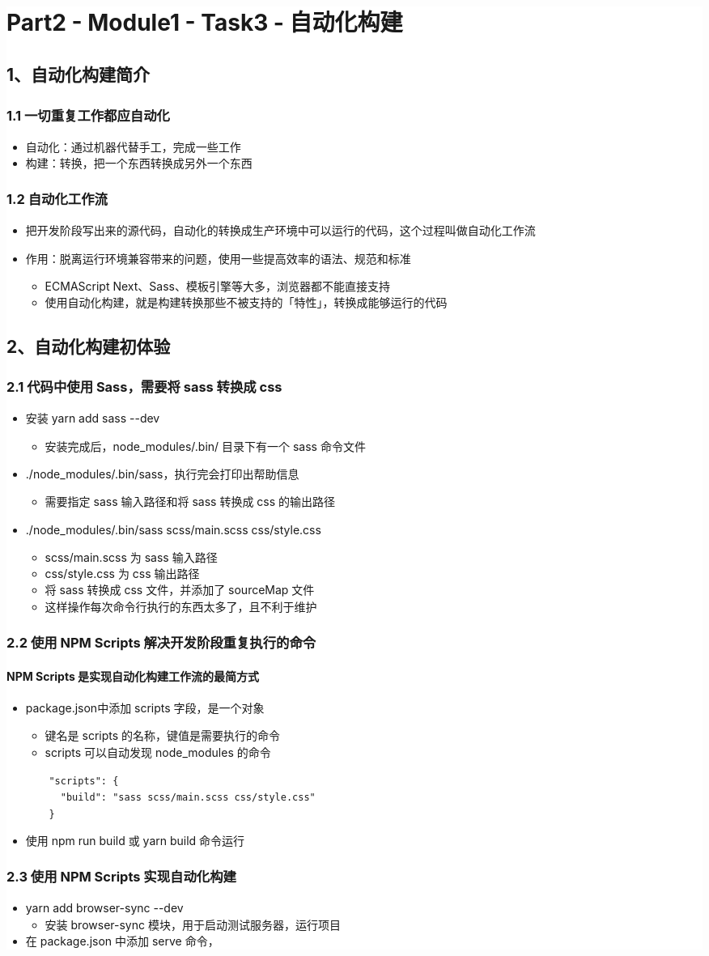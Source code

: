 # Part2 - Module1 - Task3 - 自动化构建


## 1、自动化构建简介
### 1.1 一切重复工作都应自动化
* 自动化：通过机器代替手工，完成一些工作
* 构建：转换，把一个东西转换成另外一个东西

### 1.2 自动化工作流 
* 把开发阶段写出来的源代码，自动化的转换成生产环境中可以运行的代码，这个过程叫做自动化工作流

* 作用：脱离运行环境兼容带来的问题，使用一些提高效率的语法、规范和标准
    - ECMAScript Next、Sass、模板引擎等大多，浏览器都不能直接支持
    - 使用自动化构建，就是构建转换那些不被支持的「特性」，转换成能够运行的代码



## 2、自动化构建初体验
### 2.1 代码中使用 Sass，需要将 sass 转换成 css
* 安装 yarn add sass --dev
    - 安装完成后，node_modules/.bin/ 目录下有一个 sass 命令文件

* ./node_modules/.bin/sass，执行完会打印出帮助信息
    - 需要指定 sass 输入路径和将 sass 转换成 css 的输出路径

* ./node_modules/.bin/sass scss/main.scss css/style.css 
    - scss/main.scss 为 sass 输入路径
    - css/style.css 为 css 输出路径
    - 将 sass 转换成 css 文件，并添加了 sourceMap 文件
    - 这样操作每次命令行执行的东西太多了，且不利于维护


### 2.2 使用 NPM Scripts 解决开发阶段重复执行的命令
#### NPM Scripts 是实现自动化构建工作流的最简方式
* package.json中添加 scripts 字段，是一个对象
    - 键名是 scripts 的名称，键值是需要执行的命令
    - scripts 可以自动发现 node_modules 的命令
    
    ```
        "scripts": {
          "build": "sass scss/main.scss css/style.css"
        }
    ```

* 使用 npm run build 或 yarn build 命令运行


### 2.3 使用 NPM Scripts 实现自动化构建
* yarn add browser-sync --dev
    - 安装 browser-sync 模块，用于启动测试服务器，运行项目
* 在 package.json 中添加 serve 命令，
